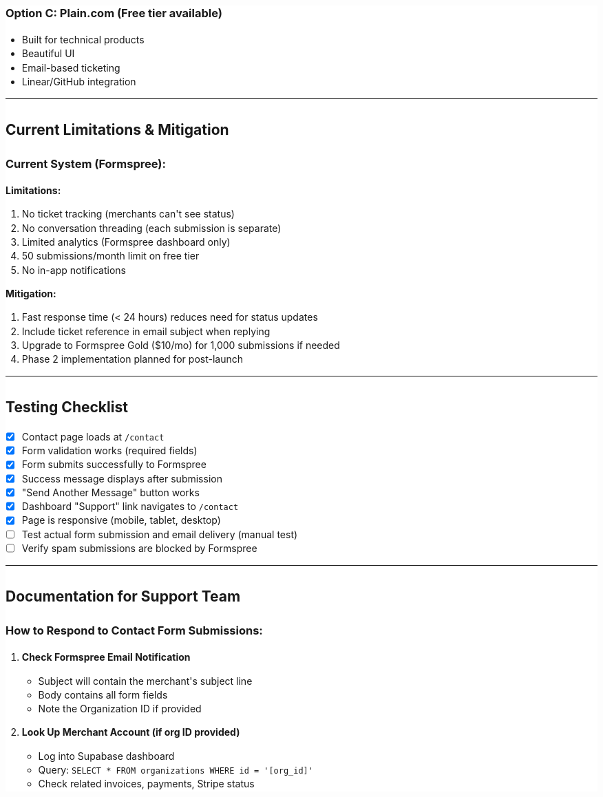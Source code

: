 ### Option C: Plain.com (Free tier available)
- Built for technical products
- Beautiful UI
- Email-based ticketing
- Linear/GitHub integration

---

## Current Limitations & Mitigation

### Current System (Formspree):

**Limitations:**
1. No ticket tracking (merchants can't see status)
2. No conversation threading (each submission is separate)
3. Limited analytics (Formspree dashboard only)
4. 50 submissions/month limit on free tier
5. No in-app notifications

**Mitigation:**
1. Fast response time (< 24 hours) reduces need for status updates
2. Include ticket reference in email subject when replying
3. Upgrade to Formspree Gold ($10/mo) for 1,000 submissions if needed
4. Phase 2 implementation planned for post-launch

---

## Testing Checklist

- [x] Contact page loads at `/contact`
- [x] Form validation works (required fields)
- [x] Form submits successfully to Formspree
- [x] Success message displays after submission
- [x] "Send Another Message" button works
- [x] Dashboard "Support" link navigates to `/contact`
- [x] Page is responsive (mobile, tablet, desktop)
- [ ] Test actual form submission and email delivery (manual test)
- [ ] Verify spam submissions are blocked by Formspree

---

## Documentation for Support Team

### How to Respond to Contact Form Submissions:

1. **Check Formspree Email Notification**
   - Subject will contain the merchant's subject line
   - Body contains all form fields
   - Note the Organization ID if provided

2. **Look Up Merchant Account (if org ID provided)**
   - Log into Supabase dashboard
   - Query: `SELECT * FROM organizations WHERE id = '[org_id]'`
   - Check related invoices, payments, Stripe status
